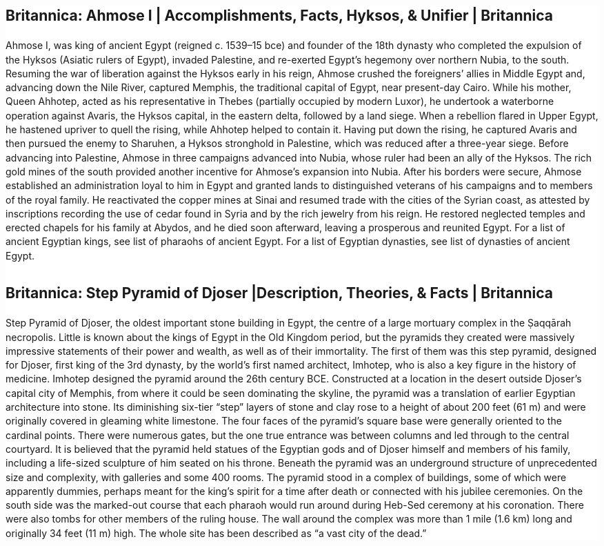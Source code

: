 

## Britannica: Ahmose I | Accomplishments, Facts, Hyksos, & Unifier | Britannica
Ahmose I,  was king of ancient Egypt (reigned c. 1539–15 bce) and founder of the 18th dynasty who completed the expulsion of the Hyksos (Asiatic rulers of Egypt), invaded Palestine, and re-exerted Egypt’s hegemony over northern Nubia, to the south.
Resuming the war of liberation against the Hyksos early in his reign, Ahmose crushed the foreigners’ allies in Middle Egypt and, advancing down the Nile River, captured Memphis, the traditional capital of Egypt, near present-day Cairo. While his mother, Queen Ahhotep, acted as his representative in Thebes (partially occupied by modern Luxor), he undertook a waterborne operation against Avaris, the Hyksos capital, in the eastern delta, followed by a land siege. When a rebellion flared in Upper Egypt, he hastened upriver to quell the rising, while Ahhotep helped to contain it. Having put down the rising, he captured Avaris and then pursued the enemy to Sharuhen, a Hyksos stronghold in Palestine, which was reduced after a three-year siege.
Before advancing into Palestine, Ahmose in three campaigns advanced into Nubia, whose ruler had been an ally of the Hyksos. The rich gold mines of the south provided another incentive for Ahmose’s expansion into Nubia.
After his borders were secure, Ahmose established an administration loyal to him in Egypt and granted lands to distinguished veterans of his campaigns and to members of the royal family. He reactivated the copper mines at Sinai and resumed trade with the cities of the Syrian coast, as attested by inscriptions recording the use of cedar found in Syria and by the rich jewelry from his reign. He restored neglected temples and erected chapels for his family at Abydos, and he died soon afterward, leaving a prosperous and reunited Egypt.
For a list of ancient Egyptian kings, see list of pharaohs of ancient Egypt. For a list of Egyptian dynasties, see list of dynasties of ancient Egypt.

## Britannica: Step Pyramid of Djoser |Description, Theories, & Facts | Britannica
Step Pyramid of Djoser,  the oldest important stone building in Egypt, the centre of a large mortuary complex in the Ṣaqqārah necropolis. Little is known about the kings of Egypt in the Old Kingdom period, but the pyramids they created were massively impressive statements of their power and wealth, as well as of their immortality. The first of them was this step pyramid, designed for Djoser, first king of the 3rd dynasty, by the world’s first named architect, Imhotep, who is also a key figure in the history of medicine. Imhotep designed the pyramid around the 26th century BCE.
Constructed at a location in the desert outside Djoser’s capital city of Memphis, from where it could be seen dominating the skyline, the pyramid was a translation of earlier Egyptian architecture into stone. Its diminishing six-tier “step” layers of stone and clay rose to a height of about 200 feet (61 m) and were originally covered in gleaming white limestone. The four faces of the pyramid’s square base were generally oriented to the cardinal points. There were numerous gates, but the one true entrance was between columns and led through to the central courtyard.
It is believed that the pyramid held statues of the Egyptian gods and of Djoser himself and members of his family, including a life-sized sculpture of him seated on his throne. Beneath the pyramid was an underground structure of unprecedented size and complexity, with galleries and some 400 rooms.
The pyramid stood in a complex of buildings, some of which were apparently dummies, perhaps meant for the king’s spirit for a time after death or connected with his jubilee ceremonies. On the south side was the marked-out course that each pharaoh would run around during Heb-Sed ceremony at his coronation. There were also tombs for other members of the ruling house. The wall around the complex was more than 1 mile (1.6 km) long and originally 34 feet (11 m) high. The whole site has been described as “a vast city of the dead.”
